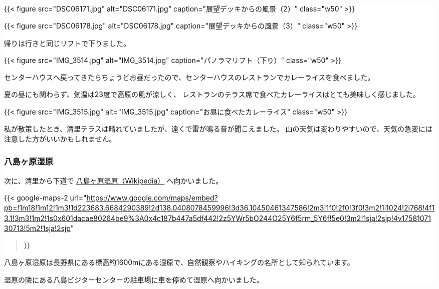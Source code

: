 
{{< figure
    src="DSC06171.jpg"
    alt="DSC06171.jpg"
    caption="展望デッキからの風景（2）"
    class="w50"
    >}}

{{< figure
    src="DSC06178.jpg"
    alt="DSC06178.jpg"
    caption="展望デッキからの風景（3）"
    class="w50"
    >}}


帰りは行きと同じリフトで下りました。

{{< figure
    src="IMG_3514.jpg"
    alt="IMG_3514.jpg"
    caption="パノラマリフト（下り）"
    class="w50"
    >}}


センターハウスへ戻ってきたらちょうどお昼だったので、センターハウスのレストランでカレーライスを食べました。

夏の昼にも関わらず、気温は23度で高原の風が涼しく、
レストランのテラス席で食べたカレーライスはとても美味しく感じました。

{{< figure
    src="IMG_3515.jpg"
    alt="IMG_3515.jpg"
    caption="お昼に食べたカレーライス"
    class="w50"
    >}}


私が散策したとき、清里テラスは晴れていましたが、遠くで雷が鳴る音が聞こえました。
山の天気は変わりやすいので、天気の急変には注意した方がいいかもしれません。


### 八島ヶ原湿原

次に、清里から下道で [八島ヶ原湿原（Wikipedia）](https://ja.wikipedia.org/wiki/%E5%85%AB%E5%B3%B6%E3%83%B6%E5%8E%9F%E6%B9%BF%E5%8E%9F) へ向かいました。

{{< google-maps-2
  url="https://www.google.com/maps/embed?pb=!1m18!1m12!1m3!1d223683.6684290389!2d138.0408078459996!3d36.10450461347586!2m3!1f0!2f0!3f0!3m2!1i1024!2i768!4f13.1!3m3!1m2!1s0x601dacae80264be9%3A0x4c187b447a5df442!2z5YWr5bO244O25Y6f5rm_5Y6f!5e0!3m2!1sja!2sjp!4v1758107130713!5m2!1sja!2sjp"
  >}}


八島ヶ原湿原は長野県にある標高約1600mにある湿原で、自然観察やハイキングの名所として知られています。

湿原の隣にある八島ビジターセンターの駐車場に車を停めて湿原へ向かいました。
